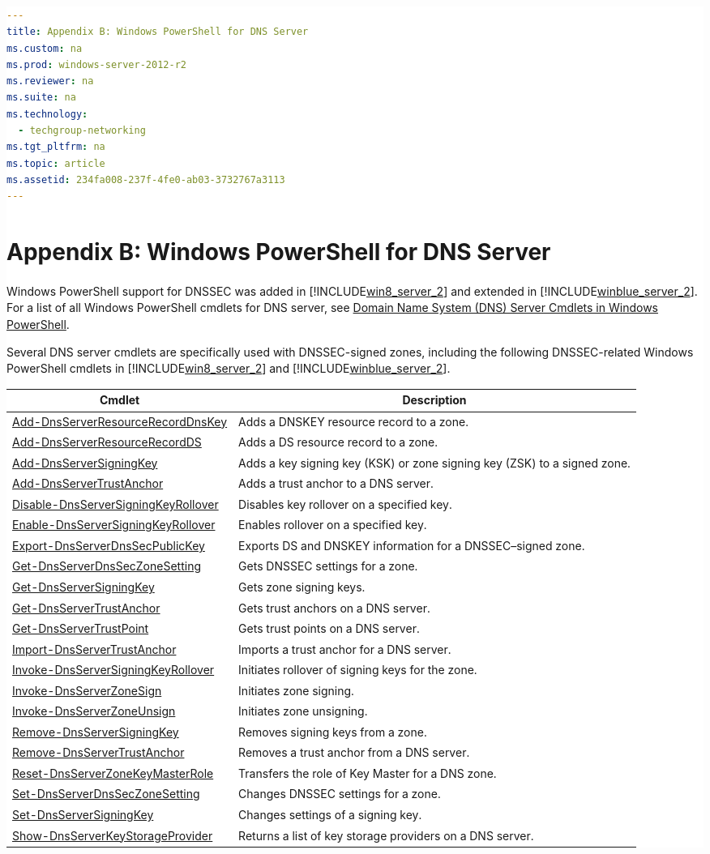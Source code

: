 ```yaml
---
title: Appendix B: Windows PowerShell for DNS Server
ms.custom: na
ms.prod: windows-server-2012-r2
ms.reviewer: na
ms.suite: na
ms.technology: 
  - techgroup-networking
ms.tgt_pltfrm: na
ms.topic: article
ms.assetid: 234fa008-237f-4fe0-ab03-3732767a3113
---
```

# Appendix B: Windows PowerShell for DNS Server
Windows PowerShell support for DNSSEC was added in [!INCLUDE[win8_server_2](../Token/win8_server_2_md.md)] and extended in [!INCLUDE[winblue_server_2](../Token/winblue_server_2_md.md)]. For a list of all Windows PowerShell cmdlets for DNS server, see [Domain Name System \(DNS\) Server Cmdlets in Windows PowerShell](http://technet.microsoft.com/library/jj649850.aspx).  
  
Several DNS server cmdlets are specifically used with DNSSEC\-signed zones, including the following DNSSEC\-related Windows PowerShell cmdlets in [!INCLUDE[win8_server_2](../Token/win8_server_2_md.md)] and [!INCLUDE[winblue_server_2](../Token/winblue_server_2_md.md)].  
  
|Cmdlet|Description|  
|----------|---------------|  
|[Add\-DnsServerResourceRecordDnsKey](http://technet.microsoft.com/library/jj649929.aspx)|Adds a DNSKEY resource record to a zone.|  
|[Add\-DnsServerResourceRecordDS](http://technet.microsoft.com/library/jj649846.aspx)|Adds a DS resource record to a zone.|  
|[Add\-DnsServerSigningKey](http://technet.microsoft.com/library/jj649854.aspx)|Adds a key signing key \(KSK\) or zone signing key \(ZSK\) to a signed zone.|  
|[Add\-DnsServerTrustAnchor](http://technet.microsoft.com/library/jj649932.aspx)|Adds a trust anchor to a DNS server.|  
|[Disable\-DnsServerSigningKeyRollover](http://technet.microsoft.com/library/jj649891.aspx)|Disables key rollover on a specified key.|  
|[Enable\-DnsServerSigningKeyRollover](http://technet.microsoft.com/library/jj649908.aspx)|Enables rollover on a specified key.|  
|[Export\-DnsServerDnsSecPublicKey](http://technet.microsoft.com/library/jj649926.aspx)|Exports DS and DNSKEY information for a DNSSEC–signed zone.|  
|[Get\-DnsServerDnsSecZoneSetting](http://technet.microsoft.com/library/jj649866.aspx)|Gets DNSSEC settings for a zone.|  
|[Get\-DnsServerSigningKey](http://technet.microsoft.com/library/jj649913.aspx)|Gets zone signing keys.|  
|[Get\-DnsServerTrustAnchor](http://technet.microsoft.com/library/jj649856.aspx)|Gets trust anchors on a DNS server.|  
|[Get\-DnsServerTrustPoint](http://technet.microsoft.com/library/jj649862.aspx)|Gets trust points on a DNS server.|  
|[Import\-DnsServerTrustAnchor](http://technet.microsoft.com/library/jj649903.aspx)|Imports a trust anchor for a DNS server.|  
|[Invoke\-DnsServerSigningKeyRollover](http://technet.microsoft.com/library/jj649923.aspx)|Initiates rollover of signing keys for the zone.|  
|[Invoke\-DnsServerZoneSign](http://technet.microsoft.com/library/jj649935.aspx)|Initiates zone signing.|  
|[Invoke\-DnsServerZoneUnsign](http://technet.microsoft.com/library/jj649870.aspx)|Initiates zone unsigning.|  
|[Remove\-DnsServerSigningKey](http://technet.microsoft.com/library/jj649885.aspx)|Removes signing keys from a zone.|  
|[Remove\-DnsServerTrustAnchor](http://technet.microsoft.com/library/jj649890.aspx)|Removes a trust anchor from a DNS server.|  
|[Reset\-DnsServerZoneKeyMasterRole](http://technet.microsoft.com/library/jj649937.aspx)|Transfers the role of Key Master for a DNS zone.|  
|[Set\-DnsServerDnsSecZoneSetting](http://technet.microsoft.com/library/jj649924.aspx)|Changes DNSSEC settings for a zone.|  
|[Set\-DnsServerSigningKey](http://technet.microsoft.com/library/jj649922.aspx)|Changes settings of a signing key.|  
|[Show\-DnsServerKeyStorageProvider](http://technet.microsoft.com/library/jj649928.aspx)|Returns a list of key storage providers on a DNS server.|  